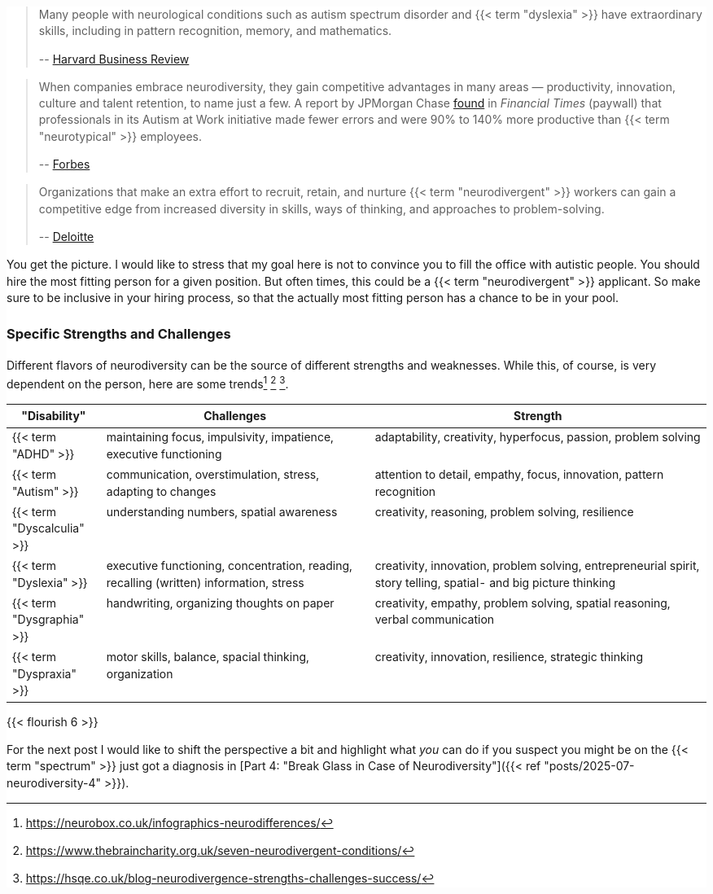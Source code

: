 > Many people with neurological conditions such as autism spectrum disorder and {{< term "dyslexia" >}} have extraordinary skills, including in pattern recognition, memory, and mathematics.
>
> -- [Harvard Business Review](https://hbr.org/2017/05/neurodiversity-as-a-competitive-advantage)

> When companies embrace neurodiversity, they gain competitive advantages in many areas — productivity, innovation, culture and talent retention, to name just a few. A report by JPMorgan Chase [found](https://www.ft.com/content/ea9ca374-6780-11ea-800d-da70cff6e4d3) in _Financial Times_ (paywall) that professionals in its Autism at Work initiative made fewer errors and were 90% to 140% more productive than {{< term "neurotypical" >}} employees.
>
> -- [Forbes](https://www.forbes.com/councils/forbeshumanresourcescouncil/2022/02/15/neurodiversity-and-the-workplace/)

> Organizations that make an extra effort to recruit, retain, and nurture {{< term "neurodivergent" >}} workers can gain a competitive edge from increased diversity in skills, ways of thinking, and approaches to problem-solving.
>
> -- [Deloitte](https://www2.deloitte.com/us/en/insights/topics/talent/neurodiversity-in-the-workplace.html)

You get the picture. I would like to stress that my goal here is not to convince you to fill the office with autistic people. You should hire the most fitting person for a given position. But often times, this could be a {{< term "neurodivergent" >}} applicant. So make sure to be inclusive in your hiring process, so that the actually most fitting person has a chance to be in your pool.

### Specific Strengths and Challenges

Different flavors of neurodiversity can be the source of different strengths and weaknesses. While this, of course, is very dependent on the person, here are some trends[^neurobox] [^brain_charity] [^hsqe].

[^neurobox]: https://neurobox.co.uk/infographics-neurodifferences/
[^brain_charity]: https://www.thebraincharity.org.uk/seven-neurodivergent-conditions/
[^hsqe]: https://hsqe.co.uk/blog-neurodivergence-strengths-challenges-success/

| "Disability" | Challenges | Strength |
| ------------ | -------- | -------- |
| {{< term "ADHD" >}} | maintaining focus, impulsivity, impatience, executive functioning | adaptability, creativity, hyperfocus, passion, problem solving |
| {{< term "Autism" >}} | communication, overstimulation, stress, adapting to changes | attention to detail, empathy, focus, innovation, pattern recognition |
| {{< term "Dyscalculia" >}} | understanding numbers, spatial awareness | creativity, reasoning, problem solving, resilience |
| {{< term "Dyslexia" >}} | executive functioning, concentration, reading, recalling (written) information, stress | creativity, innovation, problem solving, entrepreneurial spirit, story telling, spatial- and big picture thinking |
| {{< term "Dysgraphia" >}} | handwriting, organizing thoughts on paper | creativity, empathy, problem solving, spatial reasoning, verbal communication |
| {{< term "Dyspraxia" >}} | motor skills, balance, spacial thinking, organization | creativity, innovation, resilience, strategic thinking |

{{< flourish 6 >}}


For the next post I would like to shift the perspective a bit and highlight what _you_ can do if you suspect you might be on the {{< term "spectrum" >}} just got a diagnosis in [Part 4: "Break Glass in Case of Neurodiversity"]({{< ref "posts/2025-07-neurodiversity-4" >}}).





[^ft]: https://www.ft.com/content/e1ec787f-9089-4afb-9e53-8e69e3d45405
[^game]: This is for instructional purposes only. _Please do not do this in real life._
[^professor]: What image do you have in mind here? An old-ish white male?
[^underdiagnosed]: https://my.clevelandclinic.org/health/diseases/24741-adhd-in-women
[^adhd_color]: https://www.additudemag.com/race-and-adhd-how-people-of-color-get-left-behind/
[^ps_today]: https://www.psychologytoday.com/us/blog/wildly-neurodivergent/202502/why-late-diagnoses-hit-different
[^empathy]: https://leader.pubs.asha.org/doi/10.1044/leader.FTR2.25042020.58
[^hyper_empathy]: https://neurolaunch.com/hyper-empathy-autism/
[^masking]: https://www.psychreg.org/masking-what-why-neurodivergent-people-do-it/
[^negative_comments]: https://www.mdedge.com/psychiatry/article/23971/pediatrics/dont-let-adhd-crush-childrens-self-esteem
[^burnout]: https://www.psychologytoday.com/us/blog/living-neurodivergence/202405/burnout-and-neurodiversity
[^self]: https://www.psychologytoday.com/us/blog/positively-different/202411/the-strain-of-masking-reclaiming-our-neurodivergent-selves
[^stigma]: https://www.mindworksmemphis.com/blog/breaking-down-stigmas-around-neurodiversity
[^so_many_people]: https://www.ncbi.nlm.nih.gov/pmc/articles/PMC7732033/
[^orchestratehealth]: https://www.orchestratehealth.com/neurodivergence-its-not-an-illness-that-needs-a-cure/
[^resilientmindcounseling]: https://resilientmindcounseling.com/neurodivergent-examples/
[^psychologytoday_disorder]: https://www.psychologytoday.com/us/blog/my-life-with-aspergers/202401/neurodiversity-is-an-identity-not-a-disorder